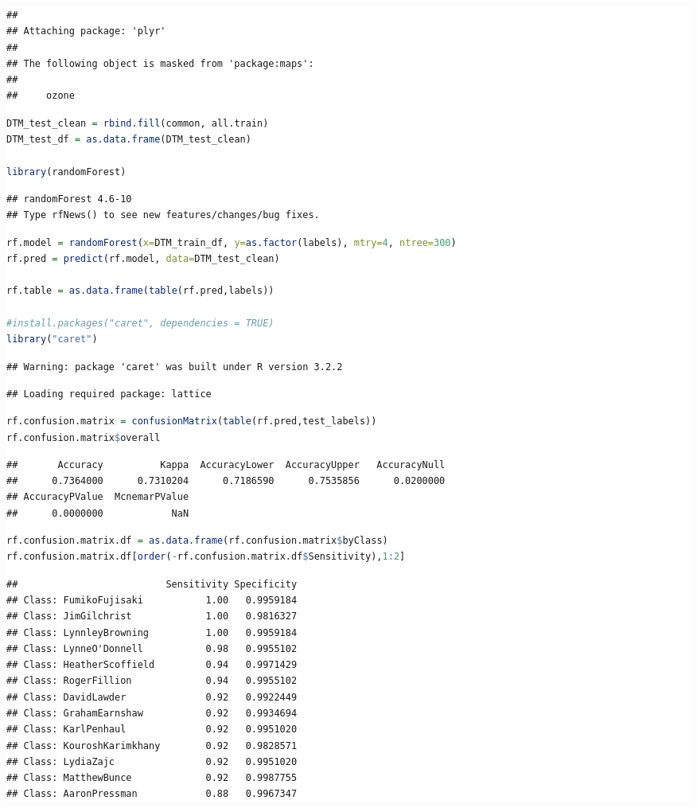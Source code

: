 ```
## 
## Attaching package: 'plyr'
## 
## The following object is masked from 'package:maps':
## 
##     ozone
```

```r
DTM_test_clean = rbind.fill(common, all.train)
DTM_test_df = as.data.frame(DTM_test_clean)

library(randomForest)
```

```
## randomForest 4.6-10
## Type rfNews() to see new features/changes/bug fixes.
```

```r
rf.model = randomForest(x=DTM_train_df, y=as.factor(labels), mtry=4, ntree=300)
rf.pred = predict(rf.model, data=DTM_test_clean)

rf.table = as.data.frame(table(rf.pred,labels))

#install.packages("caret", dependencies = TRUE)
library("caret")
```

```
## Warning: package 'caret' was built under R version 3.2.2
```

```
## Loading required package: lattice
```

```r
rf.confusion.matrix = confusionMatrix(table(rf.pred,test_labels))
rf.confusion.matrix$overall
```

```
##       Accuracy          Kappa  AccuracyLower  AccuracyUpper   AccuracyNull 
##      0.7364000      0.7310204      0.7186590      0.7535856      0.0200000 
## AccuracyPValue  McnemarPValue 
##      0.0000000            NaN
```

```r
rf.confusion.matrix.df = as.data.frame(rf.confusion.matrix$byClass)
rf.confusion.matrix.df[order(-rf.confusion.matrix.df$Sensitivity),1:2]
```

```
##                          Sensitivity Specificity
## Class: FumikoFujisaki           1.00   0.9959184
## Class: JimGilchrist             1.00   0.9816327
## Class: LynnleyBrowning          1.00   0.9959184
## Class: LynneO'Donnell           0.98   0.9955102
## Class: HeatherScoffield         0.94   0.9971429
## Class: RogerFillion             0.94   0.9955102
## Class: DavidLawder              0.92   0.9922449
## Class: GrahamEarnshaw           0.92   0.9934694
## Class: KarlPenhaul              0.92   0.9951020
## Class: KouroshKarimkhany        0.92   0.9828571
## Class: LydiaZajc                0.92   0.9951020
## Class: MatthewBunce             0.92   0.9987755
## Class: AaronPressman            0.88   0.9967347
```